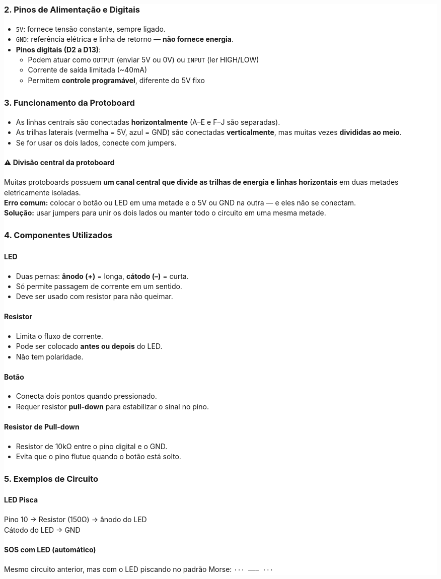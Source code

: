 ### 2. Pinos de Alimentação e Digitais
- `5V`: fornece tensão constante, sempre ligado.
- `GND`: referência elétrica e linha de retorno — **não fornece energia**.
- **Pinos digitais (D2 a D13)**:
  - Podem atuar como `OUTPUT` (enviar 5V ou 0V) ou `INPUT` (ler HIGH/LOW)
  - Corrente de saída limitada (~40mA)
  - Permitem **controle programável**, diferente do 5V fixo

### 3. Funcionamento da Protoboard
- As linhas centrais são conectadas **horizontalmente** (A–E e F–J são separadas).
- As trilhas laterais (vermelha = 5V, azul = GND) são conectadas **verticalmente**, mas muitas vezes **divididas ao meio**.
- Se for usar os dois lados, conecte com jumpers.

#### ⚠️ Divisão central da protoboard
Muitas protoboards possuem **um canal central que divide as trilhas de energia e linhas horizontais** em duas metades eletricamente isoladas.  
**Erro comum:** colocar o botão ou LED em uma metade e o 5V ou GND na outra — e eles não se conectam.  
**Solução:** usar jumpers para unir os dois lados ou manter todo o circuito em uma mesma metade.

### 4. Componentes Utilizados

#### LED
- Duas pernas: **ânodo (+)** = longa, **cátodo (–)** = curta.
- Só permite passagem de corrente em um sentido.
- Deve ser usado com resistor para não queimar.

#### Resistor
- Limita o fluxo de corrente.
- Pode ser colocado **antes ou depois** do LED.
- Não tem polaridade.

#### Botão
- Conecta dois pontos quando pressionado.
- Requer resistor **pull-down** para estabilizar o sinal no pino.

#### Resistor de Pull-down
- Resistor de 10kΩ entre o pino digital e o GND.
- Evita que o pino flutue quando o botão está solto.

### 5. Exemplos de Circuito

#### LED Pisca
Pino 10 → Resistor (150Ω) → ânodo do LED  
Cátodo do LED → GND

#### SOS com LED (automático)
Mesmo circuito anterior, mas com o LED piscando no padrão Morse: `··· ––– ···`
